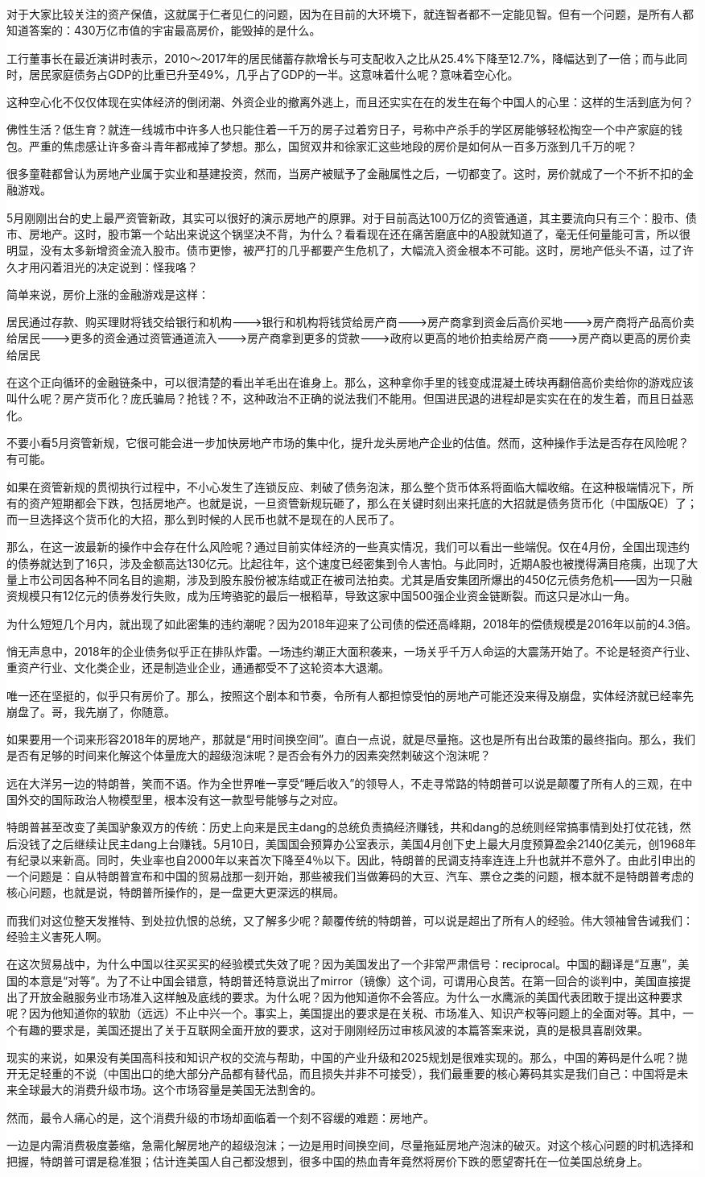 对于大家比较关注的资产保值，这就属于仁者见仁的问题，因为在目前的大环境下，就连智者都不一定能见智。但有一个问题，是所有人都知道答案的：430万亿市值的宇宙最高房价，能毁掉的是什么。

工行董事长在最近演讲时表示，2010～2017年的居民储蓄存款增长与可支配收入之比从25.4%下降至12.7%，降幅达到了一倍；而与此同时，居民家庭债务占GDP的比重已升至49%，几乎占了GDP的一半。这意味着什么呢？意味着空心化。

这种空心化不仅仅体现在实体经济的倒闭潮、外资企业的撤离外逃上，而且还实实在在的发生在每个中国人的心里：这样的生活到底为何？

佛性生活？低生育？就连一线城市中许多人也只能住着一千万的房子过着穷日子，号称中产杀手的学区房能够轻松掏空一个中产家庭的钱包。严重的焦虑感让许多奋斗青年都戒掉了梦想。那么，国贸双井和徐家汇这些地段的房价是如何从一百多万涨到几千万的呢？

很多童鞋都曾认为房地产业属于实业和基建投资，然而，当房产被赋予了金融属性之后，一切都变了。这时，房价就成了一个不折不扣的金融游戏。

5月刚刚出台的史上最严资管新政，其实可以很好的演示房地产的原罪。对于目前高达100万亿的资管通道，其主要流向只有三个：股市、债市、房地产。这时，股市第一个站出来说这个锅坚决不背，为什么？看看现在还在痛苦磨底中的A股就知道了，毫无任何量能可言，所以很明显，没有太多新增资金流入股市。债市更惨，被严打的几乎都要产生危机了，大幅流入资金根本不可能。这时，房地产低头不语，过了许久才用闪着泪光的决定说到：怪我咯？

简单来说，房价上涨的金融游戏是这样：

居民通过存款、购买理财将钱交给银行和机构--->银行和机构将钱贷给房产商--->房产商拿到资金后高价买地--->房产商将产品高价卖给居民--->更多的资金通过资管通道流入--->房产商拿到更多的贷款--->政府以更高的地价拍卖给房产商--->房产商以更高的房价卖给居民

在这个正向循环的金融链条中，可以很清楚的看出羊毛出在谁身上。那么，这种拿你手里的钱变成混凝土砖块再翻倍高价卖给你的游戏应该叫什么呢？房产货币化？庞氏骗局？抢钱？不，这种政治不正确的说法我们不能用。但国进民退的进程却是实实在在的发生着，而且日益恶化。

不要小看5月资管新规，它很可能会进一步加快房地产市场的集中化，提升龙头房地产企业的估值。然而，这种操作手法是否存在风险呢？有可能。

如果在资管新规的贯彻执行过程中，不小心发生了连锁反应、刺破了债务泡沫，那么整个货币体系将面临大幅收缩。在这种极端情况下，所有的资产短期都会下跌，包括房地产。也就是说，一旦资管新规玩砸了，那么在关键时刻出来托底的大招就是债务货币化（中国版QE）了；而一旦选择这个货币化的大招，那么到时候的人民币也就不是现在的人民币了。

那么，在这一波最新的操作中会存在什么风险呢？通过目前实体经济的一些真实情况，我们可以看出一些端倪。仅在4月份，全国出现违约的债券就达到了16只，涉及金额高达130亿元。比起往年，这个速度已经密集到令人害怕。与此同时，近期A股也被搅得满目疮痍，出现了大量上市公司因各种不同名目的逾期，涉及到股东股份被冻结或正在被司法拍卖。尤其是盾安集团所爆出的450亿元债务危机——因为一只融资规模只有12亿元的债券发行失败，成为压垮骆驼的最后一根稻草，导致这家中国500强企业资金链断裂。而这只是冰山一角。

为什么短短几个月内，就出现了如此密集的违约潮呢？因为2018年迎来了公司债的偿还高峰期，2018年的偿债规模是2016年以前的4.3倍。

悄无声息中，2018年的企业债务似乎正在排队炸雷。一场违约潮正大面积袭来，一场关乎千万人命运的大震荡开始了。不论是轻资产行业、重资产行业、文化类企业，还是制造业企业，通通都受不了这轮资本大退潮。

唯一还在坚挺的，似乎只有房价了。那么，按照这个剧本和节奏，令所有人都担惊受怕的房地产可能还没来得及崩盘，实体经济就已经率先崩盘了。哥，我先崩了，你随意。

如果要用一个词来形容2018年的房地产，那就是“用时间换空间”。直白一点说，就是尽量拖。这也是所有出台政策的最终指向。那么，我们是否有足够的时间来化解这个体量庞大的超级泡沫呢？是否会有外力的因素突然刺破这个泡沫呢？

远在大洋另一边的特朗普，笑而不语。作为全世界唯一享受“睡后收入”的领导人，不走寻常路的特朗普可以说是颠覆了所有人的三观，在中国外交的国际政治人物模型里，根本没有这一款型号能够与之对应。

特朗普甚至改变了美国驴象双方的传统：历史上向来是民主dang的总统负责搞经济赚钱，共和dang的总统则经常搞事情到处打仗花钱，然后没钱了之后继续让民主dang上台赚钱。5月10日，美国国会预算办公室表示，美国4月创下史上最大月度预算盈余2140亿美元，创1968年有纪录以来新高。同时，失业率也自2000年以来首次下降至4％以下。因此，特朗普的民调支持率连连上升也就并不意外了。由此引申出的一个问题是：自从特朗普宣布和中国的贸易战那一刻开始，那些被我们当做筹码的大豆、汽车、票仓之类的问题，根本就不是特朗普考虑的核心问题，也就是说，特朗普所操作的，是一盘更大更深远的棋局。

而我们对这位整天发推特、到处拉仇恨的总统，又了解多少呢？颠覆传统的特朗普，可以说是超出了所有人的经验。伟大领袖曾告诫我们：经验主义害死人啊。

在这次贸易战中，为什么中国以往买买买的经验模式失效了呢？因为美国发出了一个非常严肃信号：reciprocal。中国的翻译是“互惠”，美国的本意是“对等”。为了不让中国会错意，特朗普还特意说出了mirror（镜像）这个词，可谓用心良苦。在第一回合的谈判中，美国直接提出了开放金融服务业市场准入这样触及底线的要求。为什么呢？因为他知道你不会答应。为什么一水鹰派的美国代表团敢于提出这种要求呢？因为他知道你的软肋（远远）不止中兴一个。事实上，美国提出的要求是在关税、市场准入、知识产权等问题上的全面对等。其中，一个有趣的要求是，美国还提出了关于互联网全面开放的要求，这对于刚刚经历过审核风波的本篇答案来说，真的是极具喜剧效果。

现实的来说，如果没有美国高科技和知识产权的交流与帮助，中国的产业升级和2025规划是很难实现的。那么，中国的筹码是什么呢？抛开无足轻重的不说（中国出口的绝大部分产品都有替代品，而且损失并非不可接受），我们最重要的核心筹码其实是我们自己：中国将是未来全球最大的消费升级市场。这个市场容量是美国无法割舍的。

然而，最令人痛心的是，这个消费升级的市场却面临着一个刻不容缓的难题：房地产。

一边是内需消费极度萎缩，急需化解房地产的超级泡沫；一边是用时间换空间，尽量拖延房地产泡沫的破灭。对这个核心问题的时机选择和把握，特朗普可谓是稳准狠；估计连美国人自己都没想到，很多中国的热血青年竟然将房价下跌的愿望寄托在一位美国总统身上。
